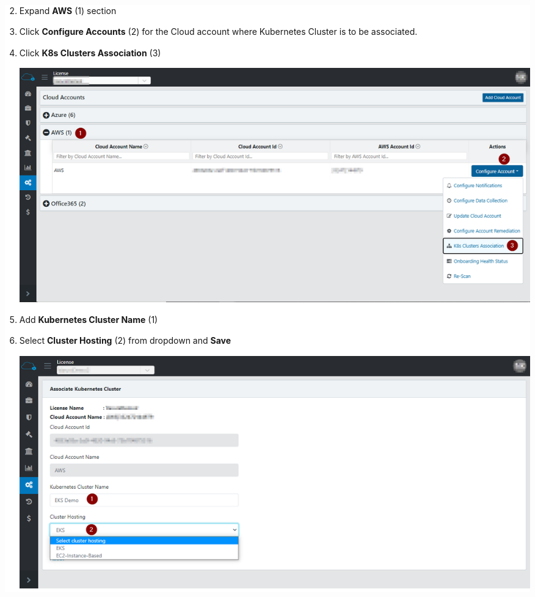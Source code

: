 2.  Expand **AWS** (1) section

3.  Click **Configure Accounts** (2) for the Cloud account where Kubernetes Cluster
    is to be associated.

3.  Click **K8s Clusters Association** (3)

    ![Associate Kubernetes](.././images/kubernetes/CN_ManageK8Cluster_EKS_2.png#thumbnail)

4.  Add **Kubernetes Cluster Name** (1)

5.  Select **Cluster Hosting** (2) from dropdown and **Save**

    ![Associate Kubernetes](.././images/kubernetes/CN_AssociateK8Cluster_EKS.png#thumbnail)
